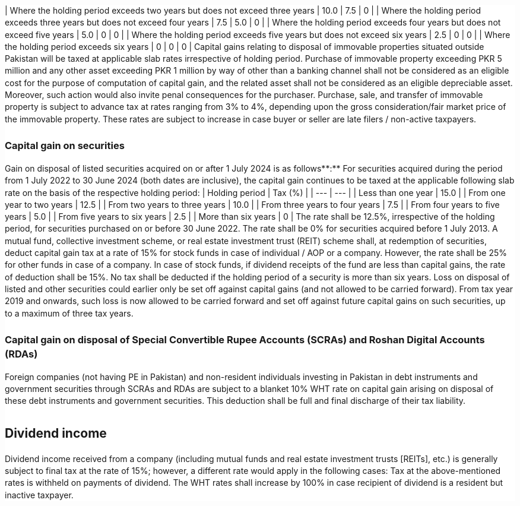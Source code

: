 | Where the holding period exceeds two years but does not exceed three years | 10.0 | 7.5 | 0 |
| Where the holding period exceeds three years but does not exceed four years | 7.5 | 5.0 | 0 |
| Where the holding period exceeds four years but does not exceed five years | 5.0 | 0 | 0 |
| Where the holding period exceeds five years but does not exceed six years | 2.5 | 0 | 0 |
| Where the holding period exceeds six years | 0 | 0 | 0 |
Capital gains relating to disposal of immovable properties situated outside Pakistan will be taxed at applicable slab rates irrespective of holding period.
Purchase of immovable property exceeding PKR 5 million and any other asset exceeding PKR 1 million by way of other than a banking channel shall not be considered as an eligible cost for the purpose of computation of capital gain, and the related asset shall not be considered as an eligible depreciable asset. Moreover, such action would also invite penal consequences for the purchaser.
Purchase, sale, and transfer of immovable property is subject to advance tax at rates ranging from 3% to 4%, depending upon the gross consideration/fair market price of the immovable property. These rates are subject to increase in case buyer or seller are late filers / non-active taxpayers.
### Capital gain on securities
Gain on disposal of listed securities acquired on or after 1 July 2024 is as follows**:**
For securities acquired during the period from 1 July 2022 to 30 June 2024 (both dates are inclusive), the capital gain continues to be taxed at the applicable following slab rate on the basis of the respective holding period:
| Holding period | Tax (%) |
| --- | --- |
| Less than one year | 15.0 |
| From one year to two years | 12.5 |
| From two years to three years | 10.0 |
| From three years to four years | 7.5 |
| From four years to five years | 5.0 |
| From five years to six years | 2.5 |
| More than six years | 0 |
The rate shall be 12.5%, irrespective of the holding period, for securities purchased on or before 30 June 2022. The rate shall be 0% for securities acquired before 1 July 2013.
A mutual fund, collective investment scheme, or real estate investment trust (REIT) scheme shall, at redemption of securities, deduct capital gain tax at a rate of 15% for stock funds in case of individual / AOP or a company. However, the rate shall be 25% for other funds in case of a company. In case of stock funds, if dividend receipts of the fund are less than capital gains, the rate of deduction shall be 15%. No tax shall be deducted if the holding period of a security is more than six years.
Loss on disposal of listed and other securities could earlier only be set off against capital gains (and not allowed to be carried forward). From tax year 2019 and onwards, such loss is now allowed to be carried forward and set off against future capital gains on such securities, up to a maximum of three tax years.
### Capital gain on disposal of Special Convertible Rupee Accounts (SCRAs) and Roshan Digital Accounts (RDAs)
Foreign companies (not having PE in Pakistan) and non-resident individuals investing in Pakistan in debt instruments and government securities through SCRAs and RDAs are subject to a blanket 10% WHT rate on capital gain arising on disposal of these debt instruments and government securities. This deduction shall be full and final discharge of their tax liability.
## Dividend income
Dividend income received from a company (including mutual funds and real estate investment trusts [REITs], etc.) is generally subject to final tax at the rate of 15%; however, a different rate would apply in the following cases:
Tax at the above-mentioned rates is withheld on payments of dividend. The WHT rates shall increase by 100% in case recipient of dividend is a resident but inactive taxpayer.